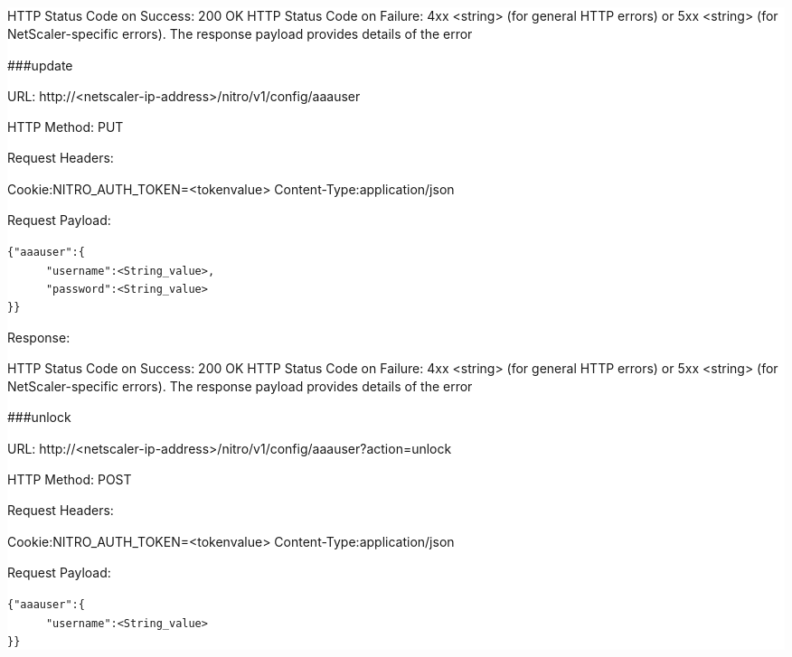 HTTP Status Code on Success: 200 OK
HTTP Status Code on Failure: 4xx &lt;string&gt; (for general HTTP errors) or 5xx &lt;string&gt; (for NetScaler-specific errors). The response payload provides details of the error





###update







URL: http://&lt;netscaler-ip-address&gt;/nitro/v1/config/aaauser

HTTP Method: PUT

Request Headers:



Cookie:NITRO_AUTH_TOKEN=&lt;tokenvalue&gt;
Content-Type:application/json



Request Payload: 
```
{"aaauser":{
      "username":<String_value>,
      "password":<String_value>
}}
```

Response:

HTTP Status Code on Success: 200 OK
HTTP Status Code on Failure: 4xx &lt;string&gt; (for general HTTP errors) or 5xx &lt;string&gt; (for NetScaler-specific errors). The response payload provides details of the error





###unlock







URL: http://&lt;netscaler-ip-address&gt;/nitro/v1/config/aaauser?action=unlock

HTTP Method: POST

Request Headers:



Cookie:NITRO_AUTH_TOKEN=&lt;tokenvalue&gt;
Content-Type:application/json



Request Payload: 
```
{"aaauser":{
      "username":<String_value>
}}
```
